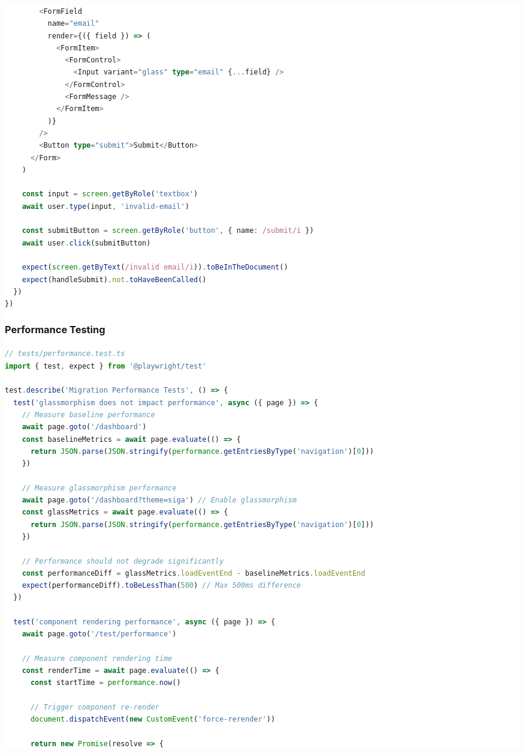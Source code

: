 ```typescript
        <FormField
          name="email"
          render={({ field }) => (
            <FormItem>
              <FormControl>
                <Input variant="glass" type="email" {...field} />
              </FormControl>
              <FormMessage />
            </FormItem>
          )}
        />
        <Button type="submit">Submit</Button>
      </Form>
    )
    
    const input = screen.getByRole('textbox')
    await user.type(input, 'invalid-email')
    
    const submitButton = screen.getByRole('button', { name: /submit/i })
    await user.click(submitButton)
    
    expect(screen.getByText(/invalid email/i)).toBeInTheDocument()
    expect(handleSubmit).not.toHaveBeenCalled()
  })
})
```

### Performance Testing

```typescript
// tests/performance.test.ts
import { test, expect } from '@playwright/test'

test.describe('Migration Performance Tests', () => {
  test('glassmorphism does not impact performance', async ({ page }) => {
    // Measure baseline performance
    await page.goto('/dashboard')
    const baselineMetrics = await page.evaluate(() => {
      return JSON.parse(JSON.stringify(performance.getEntriesByType('navigation')[0]))
    })
    
    // Measure glassmorphism performance
    await page.goto('/dashboard?theme=siga') // Enable glassmorphism
    const glassMetrics = await page.evaluate(() => {
      return JSON.parse(JSON.stringify(performance.getEntriesByType('navigation')[0]))
    })
    
    // Performance should not degrade significantly
    const performanceDiff = glassMetrics.loadEventEnd - baselineMetrics.loadEventEnd
    expect(performanceDiff).toBeLessThan(500) // Max 500ms difference
  })

  test('component rendering performance', async ({ page }) => {
    await page.goto('/test/performance')
    
    // Measure component rendering time
    const renderTime = await page.evaluate(() => {
      const startTime = performance.now()
      
      // Trigger component re-render
      document.dispatchEvent(new CustomEvent('force-rerender'))
      
      return new Promise(resolve => {
```